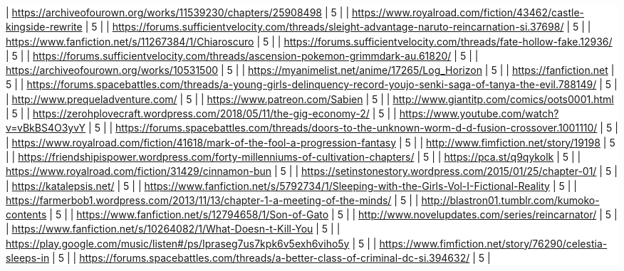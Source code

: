 | https://archiveofourown.org/works/11539230/chapters/25908498                                                                                                            |       5 |
| https://www.royalroad.com/fiction/43462/castle-kingside-rewrite                                                                                                         |       5 |
| https://forums.sufficientvelocity.com/threads/sleight-advantage-naruto-reincarnation-si.37698/                                                                          |       5 |
| https://www.fanfiction.net/s/11267384/1/Chiaroscuro                                                                                                                     |       5 |
| https://forums.sufficientvelocity.com/threads/fate-hollow-fake.12936/                                                                                                   |       5 |
| https://forums.sufficientvelocity.com/threads/ascension-pokemon-grimmdark-au.61820/                                                                                     |       5 |
| https://archiveofourown.org/works/10531500                                                                                                                              |       5 |
| https://myanimelist.net/anime/17265/Log_Horizon                                                                                                                         |       5 |
| https://fanfiction.net                                                                                                                                                  |       5 |
| https://forums.spacebattles.com/threads/a-young-girls-delinquency-record-youjo-senki-saga-of-tanya-the-evil.788149/                                                     |       5 |
| http://www.prequeladventure.com/                                                                                                                                        |       5 |
| https://www.patreon.com/Sabien                                                                                                                                          |       5 |
| http://www.giantitp.com/comics/oots0001.html                                                                                                                            |       5 |
| https://zerohplovecraft.wordpress.com/2018/05/11/the-gig-economy-2/                                                                                                     |       5 |
| https://www.youtube.com/watch?v=vBkBS4O3yvY                                                                                                                             |       5 |
| https://forums.spacebattles.com/threads/doors-to-the-unknown-worm-d-d-fusion-crossover.1001110/                                                                         |       5 |
| https://www.royalroad.com/fiction/41618/mark-of-the-fool-a-progression-fantasy                                                                                          |       5 |
| http://www.fimfiction.net/story/19198                                                                                                                                   |       5 |
| https://friendshipispower.wordpress.com/forty-millenniums-of-cultivation-chapters/                                                                                      |       5 |
| https://pca.st/q9qykolk                                                                                                                                                 |       5 |
| https://www.royalroad.com/fiction/31429/cinnamon-bun                                                                                                                    |       5 |
| https://setinstonestory.wordpress.com/2015/01/25/chapter-01/                                                                                                            |       5 |
| https://katalepsis.net/                                                                                                                                                 |       5 |
| https://www.fanfiction.net/s/5792734/1/Sleeping-with-the-Girls-Vol-I-Fictional-Reality                                                                                  |       5 |
| https://farmerbob1.wordpress.com/2013/11/13/chapter-1-a-meeting-of-the-minds/                                                                                           |       5 |
| http://blastron01.tumblr.com/kumoko-contents                                                                                                                            |       5 |
| https://www.fanfiction.net/s/12794658/1/Son-of-Gato                                                                                                                     |       5 |
| http://www.novelupdates.com/series/reincarnator/                                                                                                                        |       5 |
| https://www.fanfiction.net/s/10264082/1/What-Doesn-t-Kill-You                                                                                                           |       5 |
| https://play.google.com/music/listen#/ps/Ipraseg7us7kpk6v5exh6viho5y                                                                                                    |       5 |
| https://www.fimfiction.net/story/76290/celestia-sleeps-in                                                                                                               |       5 |
| https://forums.spacebattles.com/threads/a-better-class-of-criminal-dc-si.394632/                                                                                        |       5 |